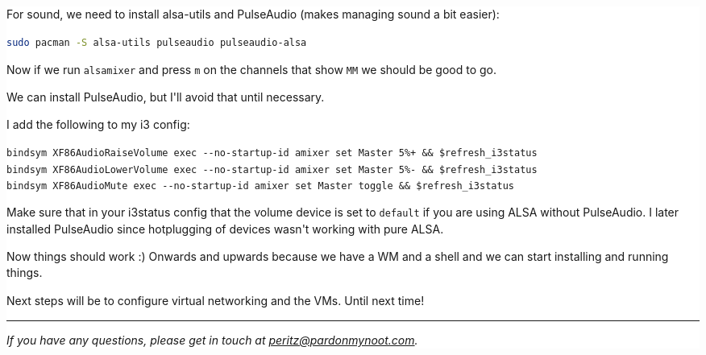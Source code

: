 For sound, we need to install alsa-utils and PulseAudio (makes managing sound a bit easier):

```sh
sudo pacman -S alsa-utils pulseaudio pulseaudio-alsa
```

Now if we run `alsamixer` and press `m` on the channels that show `MM` we should be good to go.

We can install PulseAudio, but I'll avoid that until necessary.

I add the following to my i3 config:

```
bindsym XF86AudioRaiseVolume exec --no-startup-id amixer set Master 5%+ && $refresh_i3status
bindsym XF86AudioLowerVolume exec --no-startup-id amixer set Master 5%- && $refresh_i3status
bindsym XF86AudioMute exec --no-startup-id amixer set Master toggle && $refresh_i3status
```

Make sure that in your i3status config that the volume device is set to `default` if you are using ALSA without PulseAudio. I later installed PulseAudio since hotplugging of devices wasn't working with pure ALSA.

Now things should work :) Onwards and upwards because we have a WM and a shell and we can start installing and running things.

Next steps will be to configure virtual networking and the VMs. Until next time!

---

*If you have any questions, please get in touch at
[peritz@pardonmynoot.com](mailto:peritz@pardonmynoot.com).*
